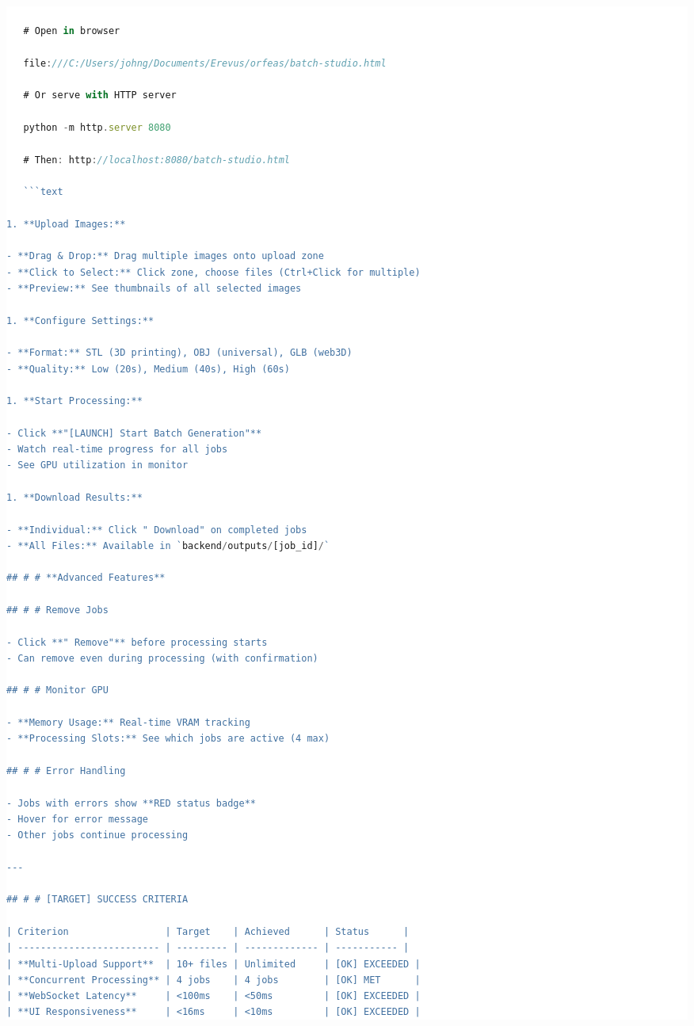 ```javascript

   # Open in browser

   file:///C:/Users/johng/Documents/Erevus/orfeas/batch-studio.html

   # Or serve with HTTP server

   python -m http.server 8080

   # Then: http://localhost:8080/batch-studio.html

   ```text

1. **Upload Images:**

- **Drag & Drop:** Drag multiple images onto upload zone
- **Click to Select:** Click zone, choose files (Ctrl+Click for multiple)
- **Preview:** See thumbnails of all selected images

1. **Configure Settings:**

- **Format:** STL (3D printing), OBJ (universal), GLB (web3D)
- **Quality:** Low (20s), Medium (40s), High (60s)

1. **Start Processing:**

- Click **"[LAUNCH] Start Batch Generation"**
- Watch real-time progress for all jobs
- See GPU utilization in monitor

1. **Download Results:**

- **Individual:** Click " Download" on completed jobs
- **All Files:** Available in `backend/outputs/[job_id]/`

## # # **Advanced Features**

## # # Remove Jobs

- Click **" Remove"** before processing starts
- Can remove even during processing (with confirmation)

## # # Monitor GPU

- **Memory Usage:** Real-time VRAM tracking
- **Processing Slots:** See which jobs are active (4 max)

## # # Error Handling

- Jobs with errors show **RED status badge**
- Hover for error message
- Other jobs continue processing

---

## # # [TARGET] SUCCESS CRITERIA

| Criterion                 | Target    | Achieved      | Status      |
| ------------------------- | --------- | ------------- | ----------- |
| **Multi-Upload Support**  | 10+ files | Unlimited     | [OK] EXCEEDED |
| **Concurrent Processing** | 4 jobs    | 4 jobs        | [OK] MET      |
| **WebSocket Latency**     | <100ms    | <50ms         | [OK] EXCEEDED |
| **UI Responsiveness**     | <16ms     | <10ms         | [OK] EXCEEDED |
```